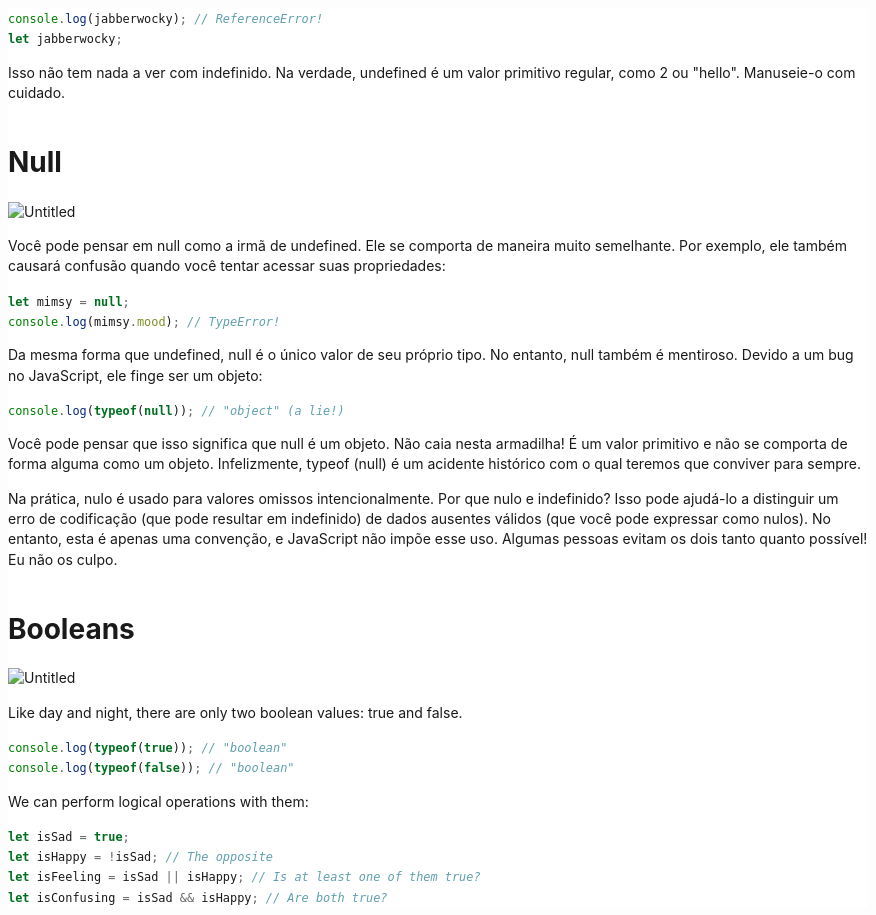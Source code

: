 ```jsx
console.log(jabberwocky); // ReferenceError!
let jabberwocky;
```

Isso não tem nada a ver com indefinido. Na verdade, undefined é um valor primitivo regular, como 2 ou "hello". Manuseie-o com cuidado.

# Null

![Untitled](https://s3-us-west-2.amazonaws.com/secure.notion-static.com/2baea37e-02ed-43ba-b98c-a1a8eaacbfc0/Untitled.png)

Você pode pensar em null como a irmã de undefined. Ele se comporta de maneira muito semelhante. Por exemplo, ele também causará confusão quando você tentar acessar suas propriedades:

```jsx
let mimsy = null;
console.log(mimsy.mood); // TypeError!
```

Da mesma forma que undefined, null é o único valor de seu próprio tipo. No entanto, null também é mentiroso. Devido a um bug no JavaScript, ele finge ser um objeto:

```jsx
console.log(typeof(null)); // "object" (a lie!)
```

Você pode pensar que isso significa que null é um objeto. Não caia nesta armadilha! É um valor primitivo e não se comporta de forma alguma como um objeto. Infelizmente, typeof (null) é um acidente histórico com o qual teremos que conviver para sempre. 

Na prática, nulo é usado para valores omissos intencionalmente. Por que nulo e indefinido? Isso pode ajudá-lo a distinguir um erro de codificação (que pode resultar em indefinido) de dados ausentes válidos (que você pode expressar como nulos). No entanto, esta é apenas uma convenção, e JavaScript não impõe esse uso. Algumas pessoas evitam os dois tanto quanto possível! Eu não os culpo.

# Booleans

![Untitled](https://s3-us-west-2.amazonaws.com/secure.notion-static.com/02b17017-144a-441b-bcdd-648ba5e07747/Untitled.png)

Like day and night, there are only two boolean values: true and false.

```jsx
console.log(typeof(true)); // "boolean"
console.log(typeof(false)); // "boolean"
```

We can perform logical operations with them:

```jsx
let isSad = true;
let isHappy = !isSad; // The opposite
let isFeeling = isSad || isHappy; // Is at least one of them true?
let isConfusing = isSad && isHappy; // Are both true?
```
